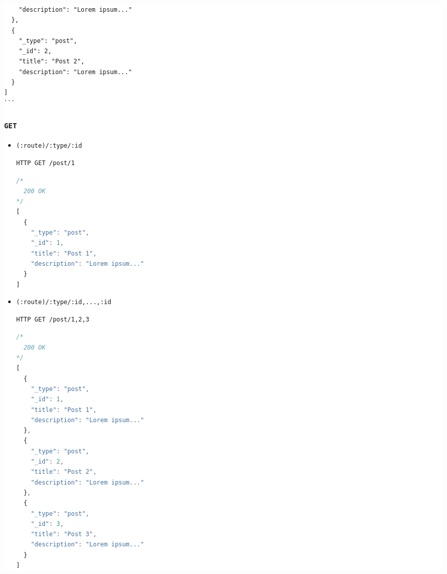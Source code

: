         "description": "Lorem ipsum..."
      },
      {
        "_type": "post",
        "_id": 2,
        "title": "Post 2",
        "description": "Lorem ipsum..."
      }
    ]
    ```

### `GET`

* `(:route)/:type/:id`

    ```text
    HTTP GET /post/1
    ```

    ```javascript
    /*
      200 OK
    */
    [
      {
        "_type": "post",
        "_id": 1,
        "title": "Post 1",
        "description": "Lorem ipsum..."
      }
    ]
    ```

* `(:route)/:type/:id,...,:id`

    ```text
    HTTP GET /post/1,2,3
    ```

    ```javascript
    /*
      200 OK
    */
    [
      {
        "_type": "post",
        "_id": 1,
        "title": "Post 1",
        "description": "Lorem ipsum..."
      },
      {
        "_type": "post",
        "_id": 2,
        "title": "Post 2",
        "description": "Lorem ipsum..."
      },
      {
        "_type": "post",
        "_id": 3,
        "title": "Post 3",
        "description": "Lorem ipsum..."
      }
    ]
    ```
